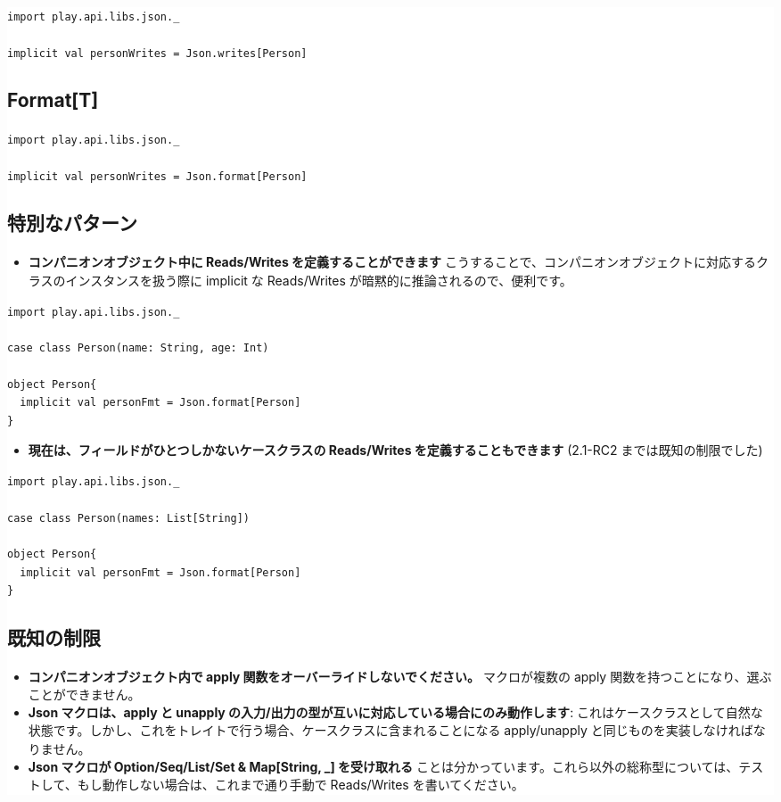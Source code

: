 ```
import play.api.libs.json._
 
implicit val personWrites = Json.writes[Person]
```

## <a name="format">Format[T]</a>

```
import play.api.libs.json._

implicit val personWrites = Json.format[Person]
```


## <a name="cando">特別なパターン</a>


- **コンパニオンオブジェクト中に Reads/Writes を定義することができます**
こうすることで、コンパニオンオブジェクトに対応するクラスのインスタンスを扱う際に implicit な Reads/Writes が暗黙的に推論されるので、便利です。

```
import play.api.libs.json._

case class Person(name: String, age: Int)

object Person{
  implicit val personFmt = Json.format[Person]
}
```


- **現在は、フィールドがひとつしかないケースクラスの Reads/Writes を定義することもできます** (2.1-RC2 までは既知の制限でした)

```
import play.api.libs.json._

case class Person(names: List[String])

object Person{
  implicit val personFmt = Json.format[Person]
}
```



## <a name="limitations">既知の制限</a>


- **コンパニオンオブジェクト内で apply 関数をオーバーライドしないでください。** マクロが複数の apply 関数を持つことになり、選ぶことができません。
- **Json マクロは、apply と unapply の入力/出力の型が互いに対応している場合にのみ動作します**: これはケースクラスとして自然な状態です。しかし、これをトレイトで行う場合、ケースクラスに含まれることになる apply/unapply と同じものを実装しなければなりません。
- **Json マクロが Option/Seq/List/Set & Map[String, _] を受け取れる** ことは分かっています。これら以外の総称型については、テストして、もし動作しない場合は、これまで通り手動で Reads/Writes を書いてください。

